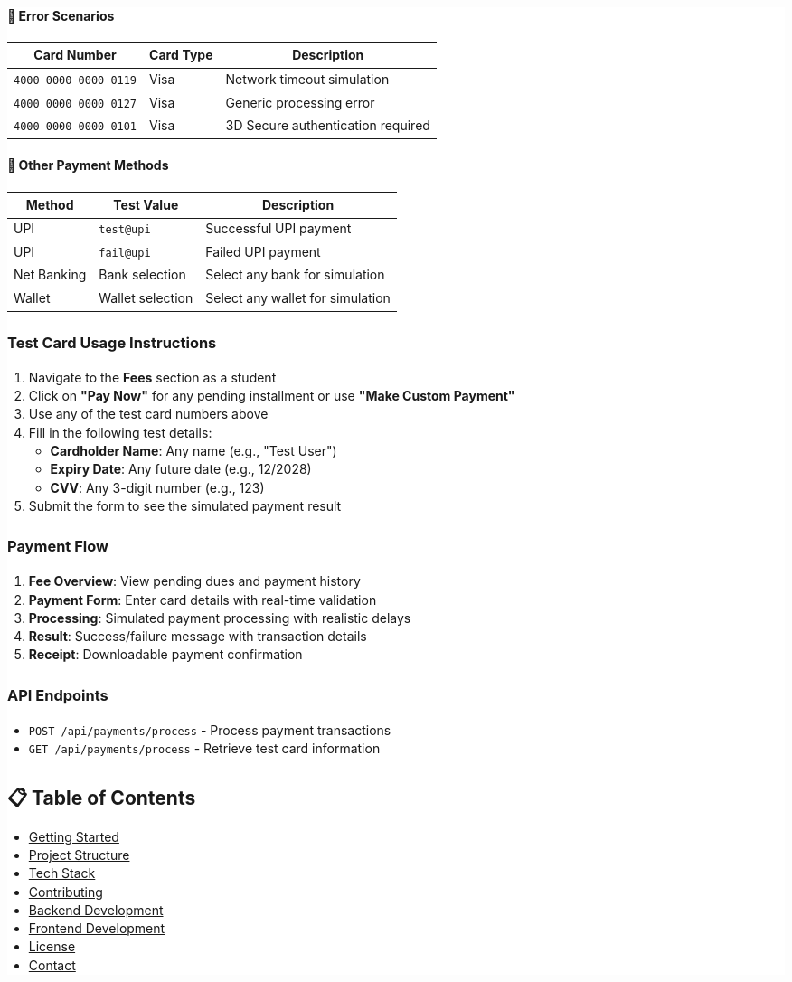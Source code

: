 #### 🔧 Error Scenarios

| Card Number | Card Type | Description |
|-------------|-----------|-------------|
| `4000 0000 0000 0119` | Visa | Network timeout simulation |
| `4000 0000 0000 0127` | Visa | Generic processing error |
| `4000 0000 0000 0101` | Visa | 3D Secure authentication required |

#### 🔄 Other Payment Methods

| Method | Test Value | Description |
|--------|------------|-------------|
| UPI    | `test@upi` | Successful UPI payment |
| UPI    | `fail@upi` | Failed UPI payment |
| Net Banking | Bank selection | Select any bank for simulation |
| Wallet | Wallet selection | Select any wallet for simulation |

### Test Card Usage Instructions

1. Navigate to the **Fees** section as a student
2. Click on **"Pay Now"** for any pending installment or use **"Make Custom Payment"**
3. Use any of the test card numbers above
4. Fill in the following test details:
   - **Cardholder Name**: Any name (e.g., "Test User")
   - **Expiry Date**: Any future date (e.g., 12/2028)
   - **CVV**: Any 3-digit number (e.g., 123)
5. Submit the form to see the simulated payment result

### Payment Flow
1. **Fee Overview**: View pending dues and payment history
2. **Payment Form**: Enter card details with real-time validation
3. **Processing**: Simulated payment processing with realistic delays
4. **Result**: Success/failure message with transaction details
5. **Receipt**: Downloadable payment confirmation

### API Endpoints
- `POST /api/payments/process` - Process payment transactions
- `GET /api/payments/process` - Retrieve test card information

## 📋 Table of Contents

- [Getting Started](#getting-started)
- [Project Structure](#project-structure)
- [Tech Stack](#tech-stack)
- [Contributing](#contributing)
- [Backend Development](#backend-development)
- [Frontend Development](#frontend-development)
- [License](#license)
- [Contact](#contact)
